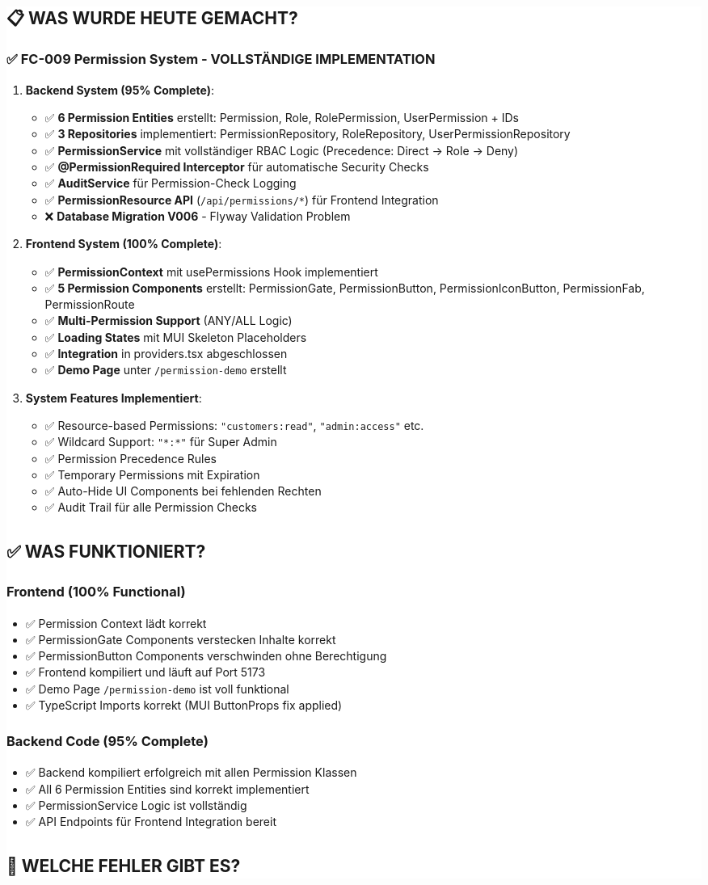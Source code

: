 ## 📋 WAS WURDE HEUTE GEMACHT?

### ✅ FC-009 Permission System - VOLLSTÄNDIGE IMPLEMENTATION

1. **Backend System (95% Complete)**:
   - ✅ **6 Permission Entities** erstellt: Permission, Role, RolePermission, UserPermission + IDs
   - ✅ **3 Repositories** implementiert: PermissionRepository, RoleRepository, UserPermissionRepository
   - ✅ **PermissionService** mit vollständiger RBAC Logic (Precedence: Direct → Role → Deny)
   - ✅ **@PermissionRequired Interceptor** für automatische Security Checks
   - ✅ **AuditService** für Permission-Check Logging
   - ✅ **PermissionResource API** (`/api/permissions/*`) für Frontend Integration
   - ❌ **Database Migration V006** - Flyway Validation Problem

2. **Frontend System (100% Complete)**:
   - ✅ **PermissionContext** mit usePermissions Hook implementiert
   - ✅ **5 Permission Components** erstellt: PermissionGate, PermissionButton, PermissionIconButton, PermissionFab, PermissionRoute
   - ✅ **Multi-Permission Support** (ANY/ALL Logic)
   - ✅ **Loading States** mit MUI Skeleton Placeholders
   - ✅ **Integration** in providers.tsx abgeschlossen
   - ✅ **Demo Page** unter `/permission-demo` erstellt

3. **System Features Implementiert**:
   - ✅ Resource-based Permissions: `"customers:read"`, `"admin:access"` etc.
   - ✅ Wildcard Support: `"*:*"` für Super Admin
   - ✅ Permission Precedence Rules
   - ✅ Temporary Permissions mit Expiration
   - ✅ Auto-Hide UI Components bei fehlenden Rechten
   - ✅ Audit Trail für alle Permission Checks

## ✅ WAS FUNKTIONIERT?

### Frontend (100% Functional)
- ✅ Permission Context lädt korrekt
- ✅ PermissionGate Components verstecken Inhalte korrekt
- ✅ PermissionButton Components verschwinden ohne Berechtigung
- ✅ Frontend kompiliert und läuft auf Port 5173
- ✅ Demo Page `/permission-demo` ist voll funktional
- ✅ TypeScript Imports korrekt (MUI ButtonProps fix applied)

### Backend Code (95% Complete)
- ✅ Backend kompiliert erfolgreich mit allen Permission Klassen
- ✅ All 6 Permission Entities sind korrekt implementiert
- ✅ PermissionService Logic ist vollständig
- ✅ API Endpoints für Frontend Integration bereit

## 🚨 WELCHE FEHLER GIBT ES?
